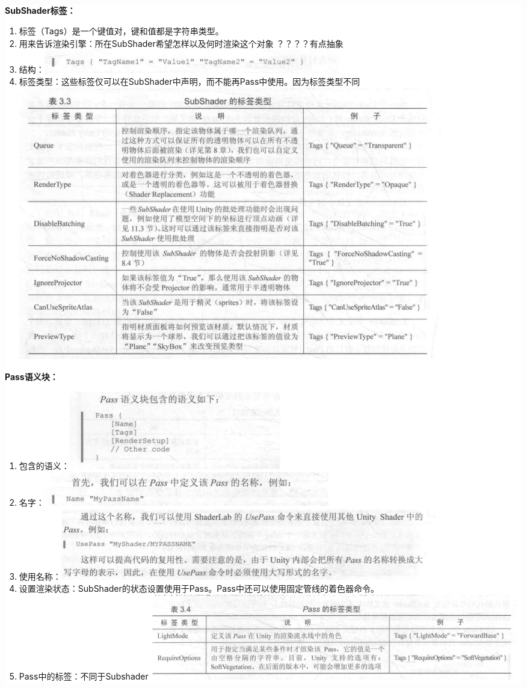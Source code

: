 **SubShader标签：**

1. 标签（Tags）是一个键值对，键和值都是字符串类型。
2. 用来告诉渲染引擎：所在SubShader希望怎样以及何时渲染这个对象 ？？？？有点抽象
3. 结构：![image-20210718110511861](UnityShader入门精要.assets\image-20210718110511861.png)
4. 标签类型：这些标签仅可以在SubShader中声明，而不能再Pass中使用。因为标签类型不同![image-20210718110531966](UnityShader入门精要.assets\image-20210718110531966.png)

**Pass语义块：**

1. 包含的语义：![image-20210718110917083](UnityShader入门精要.assets\image-20210718110917083.png)
2. 名字：![image-20210718111006019](UnityShader入门精要.assets\image-20210718111006019.png)
3. 使用名称：![image-20210718111137797](UnityShader入门精要.assets\image-20210718111137797.png)
4. 设置渲染状态：SubShader的状态设置使用于Pass。Pass中还可以使用固定管线的着色器命令。
5. Pass中的标签：不同于Subshader![image-20210718111249221](UnityShader入门精要.assets\image-20210718111249221.png)